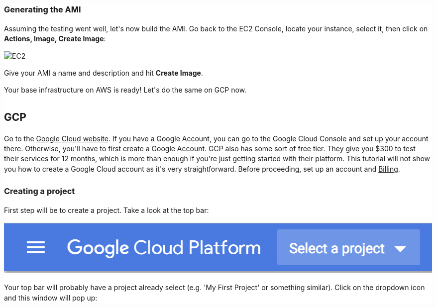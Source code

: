 ### Generating the AMI

Assuming the testing went well, let's now build the AMI. Go back to the EC2 Console, locate your instance, select it, then click on **Actions, Image, Create Image**:

![EC2](./images/run-your-own-dojo-008.png)

Give your AMI a name and description and hit **Create Image**.

Your base infrastructure on AWS is ready! Let's do the same on GCP now.

## GCP

Go to the [Google Cloud website](https://cloud.google.com/). If you have a Google Account, you can go to the Google Cloud Console and set up your account there. Otherwise, you'll have to first create a [Google Account](https://accounts.google.com/signup/v2/webcreateaccount?hl=en&flowName=GlifWebSignIn&flowEntry=SignUp). 
GCP also has some sort of free tier. They give you $300 to test their services for 12 months, which is more than enough if you're just getting started with their platform. 
This tutorial will not show you how to create a Google Cloud account as it's very straightforward. Before proceeding, set up an account and [Billing](https://cloud.google.com/billing/docs/how-to/manage-billing-account).

### Creating a project

First step will be to create a project. Take a look at the top bar:


![EC2](./images/run-your-own-dojo-009.png)

Your top bar will probably have a project already select (e.g. 'My First Project' or something similar). Click on the dropdown icon and this window will pop up:
